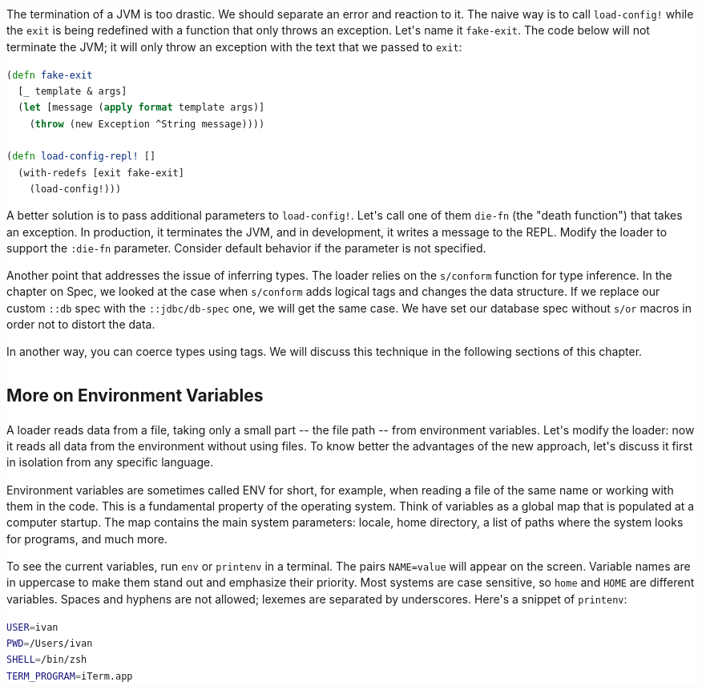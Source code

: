 The termination of a JVM is too drastic. We should separate an error and reaction to it. The naive way is to call `load-config!` while the `exit` is being redefined with a function that only throws an exception. Let's name it `fake-exit`. The code below will not terminate the JVM; it will only throw an exception with the text that we passed to `exit`:

~~~clojure
(defn fake-exit
  [_ template & args]
  (let [message (apply format template args)]
    (throw (new Exception ^String message))))

(defn load-config-repl! []
  (with-redefs [exit fake-exit]
    (load-config!)))
~~~

A better solution is to pass additional parameters to `load-config!`. Let's call one of them `die-fn` (the "death function") that takes an exception. In production, it terminates the JVM, and in development, it writes a message to the REPL. Modify the loader to support the `:die-fn` parameter. Consider default behavior if the parameter is not specified.

Another point that addresses the issue of inferring types. The loader relies on the `s/conform` function for type inference. In the chapter on Spec, we looked at the case when `s/conform` adds logical tags and changes the data structure. If we replace our custom `::db` spec with the `::jdbc/db-spec` one, we will get the same case. We have set our database spec without `s/or` macros in order not to distort the data.

In another way, you can coerce types using tags. We will discuss this technique in the following sections of this chapter.

## More on Environment Variables

A loader reads data from a file, taking only a small part -- the file path -- from environment variables. Let's modify the loader: now it reads all data from the environment without using files. To know better the advantages of the new approach, let's discuss it first in isolation from any specific language.

Environment variables are sometimes called ENV for short, for example, when reading a file of the same name or working with them in the code. This is a fundamental property of the operating system. Think of variables as a global map that is populated at a computer startup. The map contains the main system parameters: locale, home directory, a list of paths where the system looks for programs, and much more.

To see the current variables, run `env` or `printenv` in a terminal. The pairs `NAME=value` will appear on the screen. Variable names are in uppercase to make them stand out and emphasize their priority. Most systems are case sensitive, so `home` and `HOME` are different variables. Spaces and hyphens are not allowed; lexemes are separated by underscores. Here's a snippet of `printenv`:

~~~bash
USER=ivan
PWD=/Users/ivan
SHELL=/bin/zsh
TERM_PROGRAM=iTerm.app
~~~
